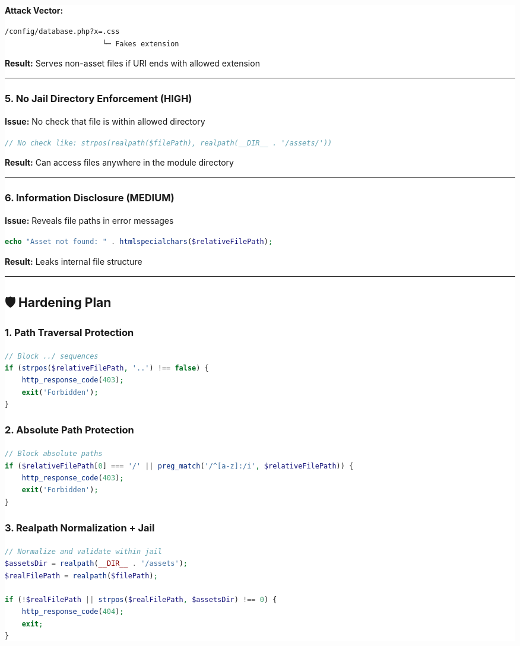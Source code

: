 **Attack Vector:**
```
/config/database.php?x=.css
                       └─ Fakes extension
```

**Result:** Serves non-asset files if URI ends with allowed extension

---

### 5. **No Jail Directory Enforcement** (HIGH)
**Issue:** No check that file is within allowed directory
```php
// No check like: strpos(realpath($filePath), realpath(__DIR__ . '/assets/'))
```

**Result:** Can access files anywhere in the module directory

---

### 6. **Information Disclosure** (MEDIUM)
**Issue:** Reveals file paths in error messages
```php
echo "Asset not found: " . htmlspecialchars($relativeFilePath);
```

**Result:** Leaks internal file structure

---

## 🛡️ Hardening Plan

### 1. Path Traversal Protection
```php
// Block ../ sequences
if (strpos($relativeFilePath, '..') !== false) {
    http_response_code(403);
    exit('Forbidden');
}
```

### 2. Absolute Path Protection
```php
// Block absolute paths
if ($relativeFilePath[0] === '/' || preg_match('/^[a-z]:/i', $relativeFilePath)) {
    http_response_code(403);
    exit('Forbidden');
}
```

### 3. Realpath Normalization + Jail
```php
// Normalize and validate within jail
$assetsDir = realpath(__DIR__ . '/assets');
$realFilePath = realpath($filePath);

if (!$realFilePath || strpos($realFilePath, $assetsDir) !== 0) {
    http_response_code(404);
    exit;
}
```
